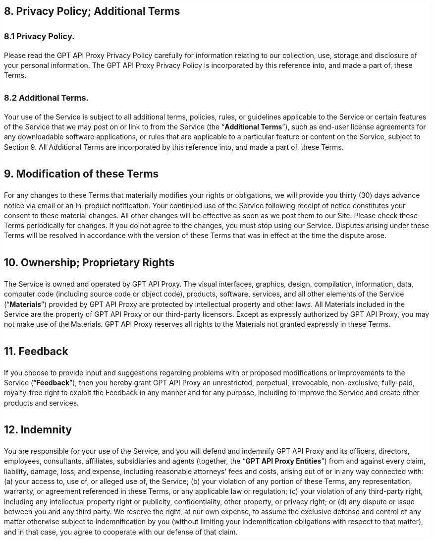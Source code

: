 ## 8. **Privacy Policy; Additional Terms**

### 8.1 Privacy Policy.

Please read the GPT API Proxy Privacy Policy carefully for information relating to our collection, use, storage and disclosure of your personal information. The GPT API Proxy Privacy Policy is incorporated by this reference into, and made a part of, these Terms.

### 8.2 Additional Terms.

Your use of the Service is subject to all additional terms, policies, rules, or guidelines applicable to the Service or certain features of the Service that we may post on or link to from the Service (the “**Additional Terms**”), such as end-user license agreements for any downloadable software applications, or rules that are applicable to a particular feature or content on the Service, subject to Section 9. All Additional Terms are incorporated by this reference into, and made a part of, these Terms.

## 9. **Modification of these Terms**

For any changes to these Terms that materially modifies your rights or obligations, we will provide you thirty (30) days advance notice via email or an in-product notification. Your continued use of the Service following receipt of notice constitutes your consent to these material changes. All other changes will be effective as soon as we post them to our Site. Please check these Terms periodically for changes. If you do not agree to the changes, you must stop using our Service. Disputes arising under these Terms will be resolved in accordance with the version of these Terms that was in effect at the time the dispute arose.

## 10. **Ownership; Proprietary Rights**

The Service is owned and operated by GPT API Proxy. The visual interfaces, graphics, design, compilation, information, data, computer code (including source code or object code), products, software, services, and all other elements of the Service (“**Materials**”) provided by GPT API Proxy are protected by intellectual property and other laws. All Materials included in the Service are the property of GPT API Proxy or our third-party licensors. Except as expressly authorized by GPT API Proxy, you may not make use of the Materials. GPT API Proxy reserves all rights to the Materials not granted expressly in these Terms.

## 11. **Feedback**

If you choose to provide input and suggestions regarding problems with or proposed modifications or improvements to the Service (“**Feedback**”), then you hereby grant GPT API Proxy an unrestricted, perpetual, irrevocable, non-exclusive, fully-paid, royalty-free right to exploit the Feedback in any manner and for any purpose, including to improve the Service and create other products and services.

## 12. **Indemnity**

You are responsible for your use of the Service, and you will defend and indemnify GPT API Proxy and its officers, directors, employees, consultants, affiliates, subsidiaries and agents (together, the “**GPT API Proxy Entities**”) from and against every claim, liability, damage, loss, and expense, including reasonable attorneys' fees and costs, arising out of or in any way connected with: (a) your access to, use of, or alleged use of, the Service; (b) your violation of any portion of these Terms, any representation, warranty, or agreement referenced in these Terms, or any applicable law or regulation; (c) your violation of any third-party right, including any intellectual property right or publicity, confidentiality, other property, or privacy right; or (d) any dispute or issue between you and any third party. We reserve the right, at our own expense, to assume the exclusive defense and control of any matter otherwise subject to indemnification by you (without limiting your indemnification obligations with respect to that matter), and in that case, you agree to cooperate with our defense of that claim.
